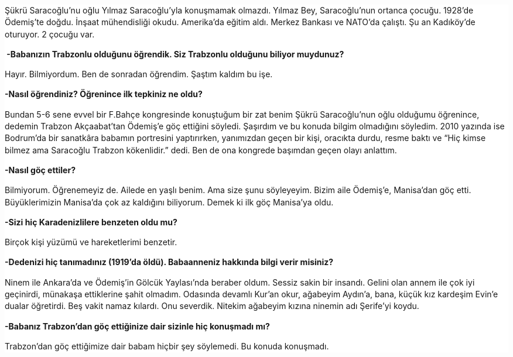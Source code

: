    <p>
    Şükrü Saracoğlu’nu oğlu Yılmaz Saracoğlu’yla konuşmamak olmazdı. Yılmaz Bey, Saracoğlu’nun ortanca çocuğu. 1928’de Ödemiş’te doğdu. İnşaat mühendisliği okudu. Amerika’da eğitim aldı. Merkez Bankası ve NATO’da çalıştı. Şu an Kadıköy’de oturuyor. 2 çocuğu var.
   </p>
   <p>
    <strong>
     <img alt="" height="356" src="http://web.archive.org/web/20130301093044im_/http://medya.aksiyon.com.tr/aksiyon/2013/02/25/kapak-behram-sukru-(6).jpg"/>
     -Babanızın Trabzonlu olduğunu öğrendik. Siz Trabzonlu olduğunu biliyor muydunuz?
    </strong>
   </p>
   <p>
    Hayır. Bilmiyordum. Ben de sonradan öğrendim. Şaştım kaldım bu işe.
   </p>
   <p>
    <strong>
     -Nasıl öğrendiniz? Öğrenince ilk tepkiniz ne oldu?
    </strong>
   </p>
   <p>
    Bundan 5-6 sene evvel bir F.Bahçe kongresinde konuştuğum bir zat benim Şükrü Saracoğlu’nun oğlu olduğumu öğrenince, dedemin Trabzon Akçaabat’tan Ödemiş’e göç ettiğini söyledi. Şaşırdım ve bu konuda bilgim olmadığını söyledim. 2010 yazında ise Bodrum’da bir sanatkâra babamın portresini yaptırırken, yanımızdan geçen bir kişi, oracıkta durdu, resme baktı ve “Hiç kimse bilmez ama Saracoğlu Trabzon kökenlidir.” dedi. Ben de ona kongrede başımdan geçen olayı anlattım.
   </p>
   <p>
    <strong>
     -Nasıl göç ettiler?
    </strong>
   </p>
   <p>
    Bilmiyorum. Öğrenemeyiz de. Ailede en yaşlı benim. Ama size şunu söyleyeyim. Bizim aile Ödemiş’e, Manisa’dan göç etti. Büyüklerimizin Manisa’da çok az kaldığını biliyorum. Demek ki ilk göç Manisa’ya oldu.
   </p>
   <p>
    <strong>
     -Sizi hiç Karadenizlilere benzeten oldu mu?
    </strong>
   </p>
   <p>
    Birçok kişi yüzümü ve hareketlerimi benzetir.
   </p>
   <p>
    <strong>
     -Dedenizi hiç tanımadınız (1919’da öldü). Babaanneniz hakkında bilgi verir misiniz?
    </strong>
   </p>
   <p>
    Ninem ile Ankara’da ve Ödemiş’in Gölcük Yaylası’nda beraber oldum. Sessiz sakin bir insandı. Gelini olan annem ile çok iyi geçinirdi, münakaşa ettiklerine şahit olmadım. Odasında devamlı Kur’an okur, ağabeyim Aydın’a, bana, küçük kız kardeşim Evin’e dualar öğretirdi. Beş vakit namaz kılardı. Onu severdik. Nitekim ağabeyim kızına ninemin adı Şerife’yi koydu.
   </p>
   <p>
    <strong>
     -Babanız Trabzon’dan göç ettiğinize dair sizinle hiç konuşmadı mı?
    </strong>
   </p>
   <p>
    Trabzon’dan göç ettiğimize dair babam hiçbir şey söylemedi. Bu konuda konuşmadı.
   </p>
